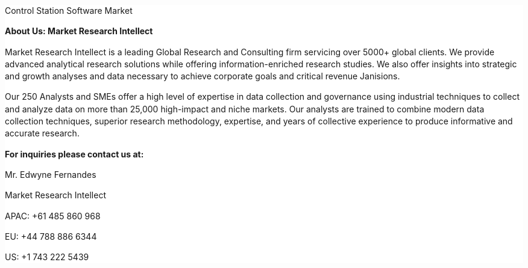 Control Station Software Market</a></span></p><p><strong><span class="font-[700]">About Us: Market Research Intellect</span></strong></p><p><span class="">Market Research Intellect is a leading Global Research and Consulting firm servicing over 5000+ global clients. We provide advanced analytical research solutions while offering information-enriched research studies.&nbsp;</span>We also offer insights into strategic and growth analyses and data necessary to achieve corporate goals and critical revenue Janisions.</p><p><span class="">Our 250 Analysts and SMEs offer a high level of expertise in data collection and governance using industrial techniques to collect and analyze data on more than 25,000 high-impact and niche markets. Our analysts are trained to combine modern data collection techniques, superior research methodology, expertise, and years of collective experience to produce informative and accurate research.</span></p><p><strong>For inquiries please contact us at:</strong></p><p>Mr. Edwyne Fernandes</p><p>Market Research Intellect</p><p>APAC: +61 485 860 968</p><p>EU: +44 788 886 6344</p><p>US: +1 743 222 5439</p>